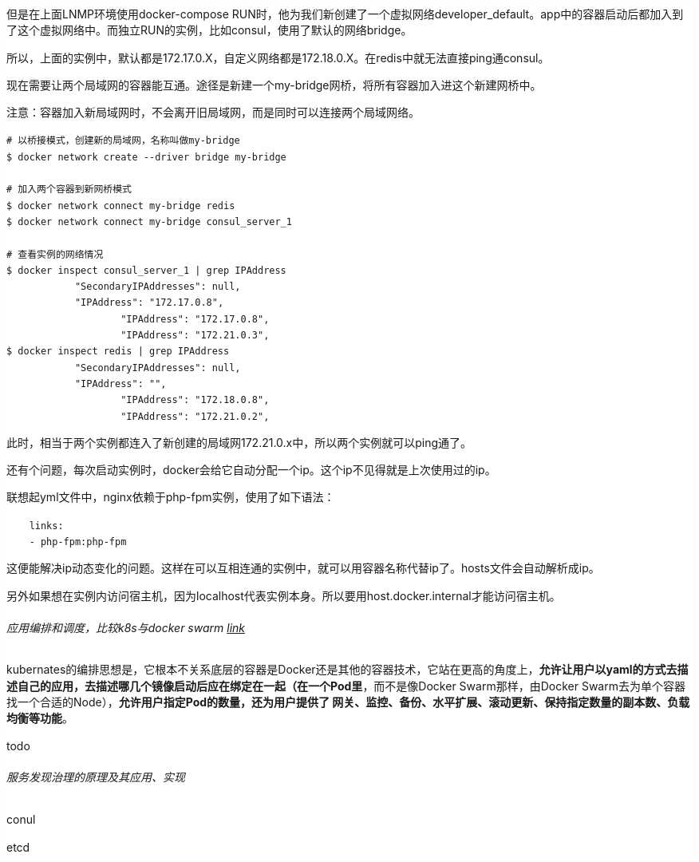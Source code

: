 但是在上面LNMP环境使用docker-compose RUN时，他为我们新创建了一个虚拟网络developer_default。app中的容器启动后都加入到了这个虚拟网络中。而独立RUN的实例，比如consul，使用了默认的网络bridge。

所以，上面的实例中，默认都是172.17.0.X，自定义网络都是172.18.0.X。在redis中就无法直接ping通consul。

现在需要让两个局域网的容器能互通。途径是新建一个my-bridge网桥，将所有容器加入进这个新建网桥中。

注意：容器加入新局域网时，不会离开旧局域网，而是同时可以连接两个局域网络。

```shell
# 以桥接模式，创建新的局域网，名称叫做my-bridge
$ docker network create --driver bridge my-bridge

# 加入两个容器到新网桥模式
$ docker network connect my-bridge redis
$ docker network connect my-bridge consul_server_1

# 查看实例的网络情况
$ docker inspect consul_server_1 | grep IPAddress
            "SecondaryIPAddresses": null,
            "IPAddress": "172.17.0.8",
                    "IPAddress": "172.17.0.8",
                    "IPAddress": "172.21.0.3",
$ docker inspect redis | grep IPAddress
            "SecondaryIPAddresses": null,
            "IPAddress": "",
                    "IPAddress": "172.18.0.8",
                    "IPAddress": "172.21.0.2",
```
此时，相当于两个实例都连入了新创建的局域网172.21.0.x中，所以两个实例就可以ping通了。

还有个问题，每次启动实例时，docker会给它自动分配一个ip。这个ip不见得就是上次使用过的ip。

联想起yml文件中，nginx依赖于php-fpm实例，使用了如下语法：
```
    links:
    - php-fpm:php-fpm
```

这便能解决ip动态变化的问题。这样在可以互相连通的实例中，就可以用容器名称代替ip了。hosts文件会自动解析成ip。

另外如果想在实例内访问宿主机，因为localhost代表实例本身。所以要用host.docker.internal才能访问宿主机。

###### 应用编排和调度，比较k8s与docker swarm [link](https://www.cnblogs.com/ZhuChangwu/p/13717405.html)

kubernates的编排思想是，它根本不关系底层的容器是Docker还是其他的容器技术，它站在更高的角度上，**允许让用户以yaml的方式去描述自己的应用，去描述哪几个镜像启动后应在绑定在一起（在一个Pod里**，而不是像Docker Swarm那样，由Docker Swarm去为单个容器找一个合适的Node），**允许用户指定Pod的数量，还为用户提供了 网关、监控、备份、水平扩展、滚动更新、保持指定数量的副本数、负载均衡等功能**。

todo

###### 服务发现治理的原理及其应用、实现

conul

etcd
